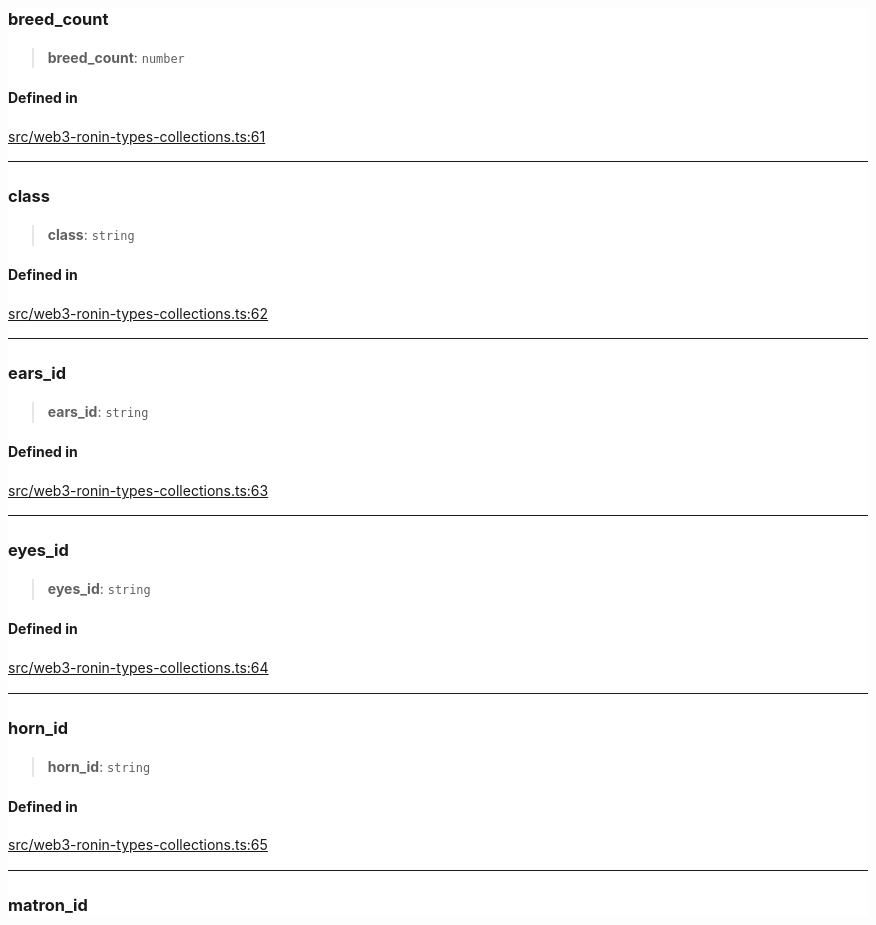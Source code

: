 ### breed\_count

> **breed\_count**: `number`

#### Defined in

[src/web3-ronin-types-collections.ts:61](https://github.com/chuacw/web3-ronin-provider/blob/8567186df7b9f3f4227fb3bd272cc98d63a4d447/src/web3-ronin-types-collections.ts#L61)

***

### class

> **class**: `string`

#### Defined in

[src/web3-ronin-types-collections.ts:62](https://github.com/chuacw/web3-ronin-provider/blob/8567186df7b9f3f4227fb3bd272cc98d63a4d447/src/web3-ronin-types-collections.ts#L62)

***

### ears\_id

> **ears\_id**: `string`

#### Defined in

[src/web3-ronin-types-collections.ts:63](https://github.com/chuacw/web3-ronin-provider/blob/8567186df7b9f3f4227fb3bd272cc98d63a4d447/src/web3-ronin-types-collections.ts#L63)

***

### eyes\_id

> **eyes\_id**: `string`

#### Defined in

[src/web3-ronin-types-collections.ts:64](https://github.com/chuacw/web3-ronin-provider/blob/8567186df7b9f3f4227fb3bd272cc98d63a4d447/src/web3-ronin-types-collections.ts#L64)

***

### horn\_id

> **horn\_id**: `string`

#### Defined in

[src/web3-ronin-types-collections.ts:65](https://github.com/chuacw/web3-ronin-provider/blob/8567186df7b9f3f4227fb3bd272cc98d63a4d447/src/web3-ronin-types-collections.ts#L65)

***

### matron\_id
